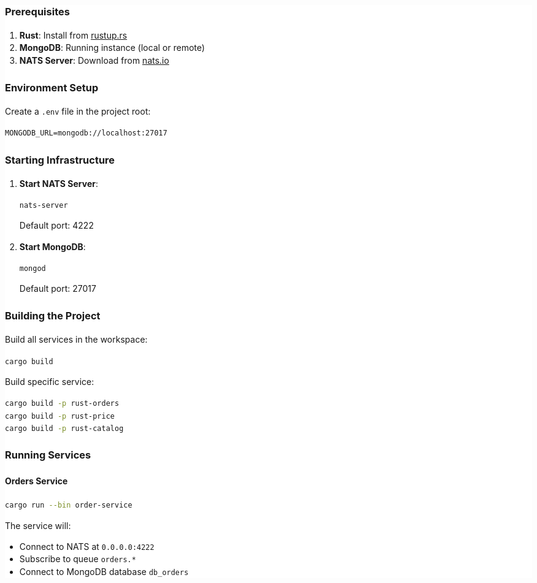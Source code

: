 ### Prerequisites

1. **Rust**: Install from [rustup.rs](https://rustup.rs/)
2. **MongoDB**: Running instance (local or remote)
3. **NATS Server**: Download from [nats.io](https://nats.io/download/)

### Environment Setup

Create a `.env` file in the project root:

```env
MONGODB_URL=mongodb://localhost:27017
```

### Starting Infrastructure

1. **Start NATS Server**:
   ```bash
   nats-server
   ```
   Default port: 4222

2. **Start MongoDB**:
   ```bash
   mongod
   ```
   Default port: 27017

### Building the Project

Build all services in the workspace:

```bash
cargo build
```

Build specific service:

```bash
cargo build -p rust-orders
cargo build -p rust-price
cargo build -p rust-catalog
```

### Running Services

#### Orders Service

```bash
cargo run --bin order-service
```

The service will:
- Connect to NATS at `0.0.0.0:4222`
- Subscribe to queue `orders.*`
- Connect to MongoDB database `db_orders`

